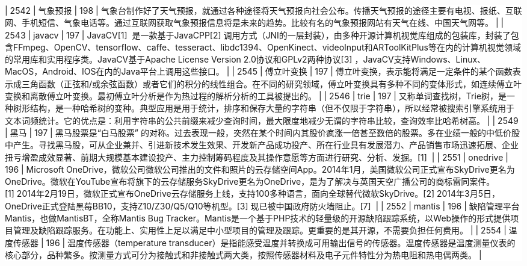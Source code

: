 | 2542 | 气象预报        | 198  | 气象台制作好了天气预报，就通过各种途径将天气预报向社会公布。传播天气预报的途径主要有电视、报纸、互联网、手机短信、气象电话等。通过互联网获取气象预报信息将是未来的趋势。比较有名的气象预报网站有天气在线、中国天气网等。                                                                                                                                                                                                                                                                                                                                                                                                                                                                                                                                                                |
| 2543 | javacv      | 197  | JavaCV[1]  是一款基于JavaCPP[2] 调用方式（JNI的一层封装），由多种开源计算机视觉库组成的包装库，封装了包含FFmpeg、OpenCV、tensorflow、caffe、tesseract、libdc1394、OpenKinect、videoInput和ARToolKitPlus等在内的计算机视觉领域的常用库和实用程序类。JavaCV基于Apache License Version 2.0协议和GPLv2两种协议[3] ，JavaCV支持Windows、Linux、MacOS，Android、IOS在内的Java平台上调用这些接口。                                                                                                                                                                                                                                                                                                                                                                                    |
| 2545 | 傅立叶变换       | 197  | 傅立叶变换，表示能将满足一定条件的某个函数表示成三角函数（正弦和/或余弦函数）或者它们的积分的线性组合。在不同的研究领域，傅立叶变换具有多种不同的变体形式，如连续傅立叶变换和离散傅立叶变换。最初傅立叶分析是作为热过程的解析分析的工具被提出的。                                                                                                                                                                                                                                                                                                                                                                                                                                                                                                                                                   |
| 2546 | trie        | 197  | 又称单词查找树，Trie树，是一种树形结构，是一种哈希树的变种。典型应用是用于统计，排序和保存大量的字符串（但不仅限于字符串），所以经常被搜索引擎系统用于文本词频统计。它的优点是：利用字符串的公共前缀来减少查询时间，最大限度地减少无谓的字符串比较，查询效率比哈希树高。                                                                                                                                                                                                                                                                                                                                                                                                                                                                                                                                      |
| 2549 | 黑马          | 197  | 黑马股票是“白马股票” 的对称。过去表现一般，突然在某个时间内其股价疯涨一倍甚至数倍的股票。多在业绩一般的中低价股中产生。寻找黑马股，可从企业兼并、引进新技术发生效果、开发新产品成功投产、所在行业具有发展潜力、产品销售市场迅速拓展、企业扭亏增盈成效显著、前期大规模基本建设投产、主力控制筹码程度及其操作意愿等方面进行研究、分析、发掘。[1]                                                                                                                                                                                                                                                                                                                                                                                                                                                                                                  |
| 2551 | onedrive    | 196  | Microsoft OneDrive，微软公司微软公司推出的文件和照片的云存储空间App。2014年1月，美国微软公司正式宣布SkyDrive更名为OneDrive。微软在YouTube宣布将旗下的云存储服务SkyDrive更名为OneDrive，是为了解决与英国天空广播公司的商标雷同案件。[1] 2014年2月19日，微软正式宣布OneDrive云存储服务上线，支持100多种语言，面向全球替代微软SkyDrive。[2] 2014年3月5日，OneDrive正式登陆黑莓BB10，支持Z10/Z30/Q5/Q10等机型。[3] 现已被中国政府防火墙阻止。[7]                                                                                                                                                                                                                                                                                                                                                                                 |
| 2552 | mantis      | 196  | 缺陷管理平台Mantis，也做MantisBT，全称Mantis Bug Tracker。Mantis是一个基于PHP技术的轻量级的开源缺陷跟踪系统，以Web操作的形式提供项目管理及缺陷跟踪服务。在功能上、实用性上足以满足中小型项目的管理及跟踪。更重要的是其开源，不需要负担任何费用。                                                                                                                                                                                                                                                                                                                                                                                                                                                                                                                              |
| 2554 | 温度传感器       | 196  | 温度传感器（temperature transducer）是指能感受温度并转换成可用输出信号的传感器。温度传感器是温度测量仪表的核心部分，品种繁多。按测量方式可分为接触式和非接触式两大类，按照传感器材料及电子元件特性分为热电阻和热电偶两类。                                                                                                                                                                                                                                                                                                                                                                                                                                                                                                                                                    |